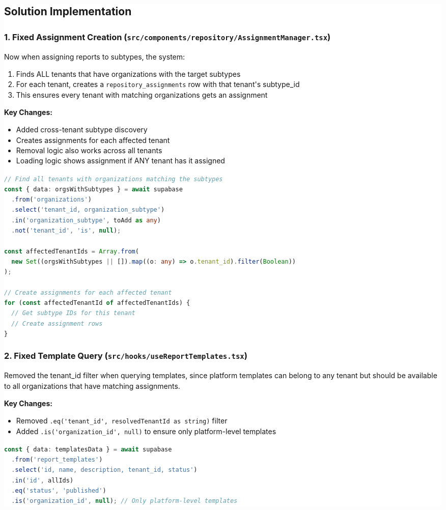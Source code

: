 ## Solution Implementation

### 1. **Fixed Assignment Creation** (`src/components/repository/AssignmentManager.tsx`)

Now when assigning reports to subtypes, the system:
1. Finds ALL tenants that have organizations with the target subtypes
2. For each tenant, creates a `repository_assignments` row with that tenant's subtype_id
3. This ensures every tenant with matching organizations gets an assignment

**Key Changes:**
- Added cross-tenant subtype discovery
- Creates assignments for each affected tenant
- Removal logic also works across all tenants
- Loading logic shows assignment if ANY tenant has it assigned

```typescript
// Find all tenants with organizations matching the subtypes
const { data: orgsWithSubtypes } = await supabase
  .from('organizations')
  .select('tenant_id, organization_subtype')
  .in('organization_subtype', toAdd as any)
  .not('tenant_id', 'is', null);

const affectedTenantIds = Array.from(
  new Set((orgsWithSubtypes || []).map((o: any) => o.tenant_id).filter(Boolean))
);

// Create assignments for each affected tenant
for (const affectedTenantId of affectedTenantIds) {
  // Get subtype IDs for this tenant
  // Create assignment rows
}
```

### 2. **Fixed Template Query** (`src/hooks/useReportTemplates.tsx`)

Removed the tenant_id filter when querying templates, since platform templates can belong to any tenant but should be available to all organizations that have matching assignments.

**Key Changes:**
- Removed `.eq('tenant_id', resolvedTenantId as string)` filter
- Added `.is('organization_id', null)` to ensure only platform-level templates

```typescript
const { data: templatesData } = await supabase
  .from('report_templates')
  .select('id, name, description, tenant_id, status')
  .in('id', allIds)
  .eq('status', 'published')
  .is('organization_id', null); // Only platform-level templates
```
